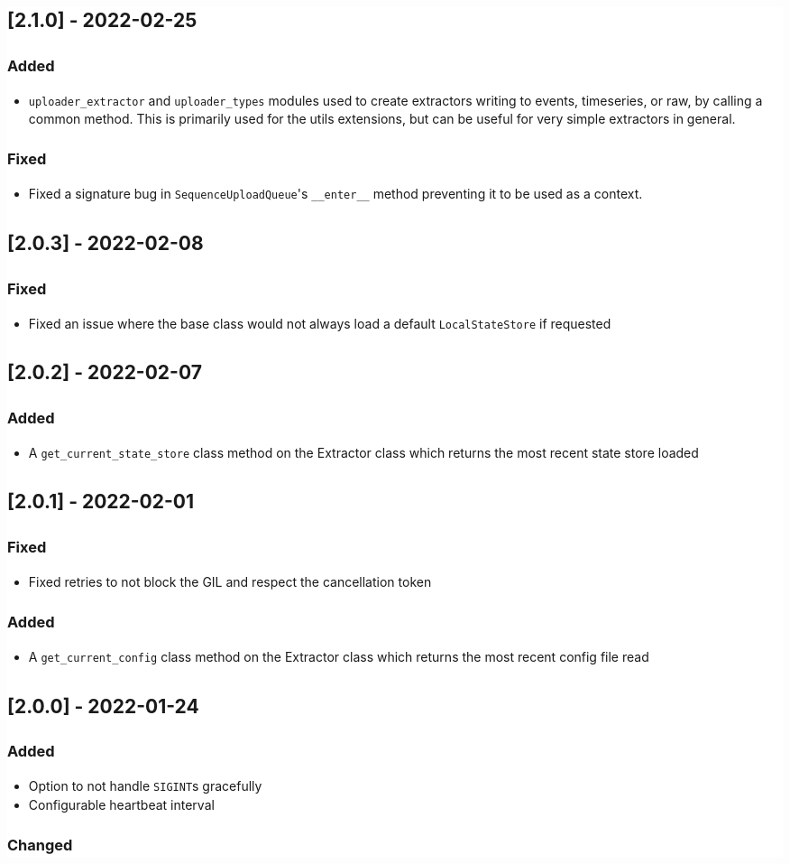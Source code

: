 
## [2.1.0] - 2022-02-25

### Added

 * `uploader_extractor` and `uploader_types` modules used to create extractors
   writing to events, timeseries, or raw, by calling a common method.
   This is primarily used for the utils extensions, but can be useful for
   very simple extractors in general.

### Fixed

 * Fixed a signature bug in `SequenceUploadQueue`'s `__enter__` method
   preventing it to be used as a context.


## [2.0.3] - 2022-02-08

### Fixed

 * Fixed an issue where the base class would not always load a default
   `LocalStateStore` if requested

## [2.0.2] - 2022-02-07

### Added

 * A `get_current_state_store` class method on the Extractor class which returns
   the most recent state store loaded


## [2.0.1] - 2022-02-01

### Fixed

 * Fixed retries to not block the GIL and respect the cancellation token

### Added

 * A `get_current_config` class method on the Extractor class which returns the
   most recent config file read


## [2.0.0] - 2022-01-24

### Added

 * Option to not handle `SIGINT`s gracefully
 * Configurable heartbeat interval

### Changed
